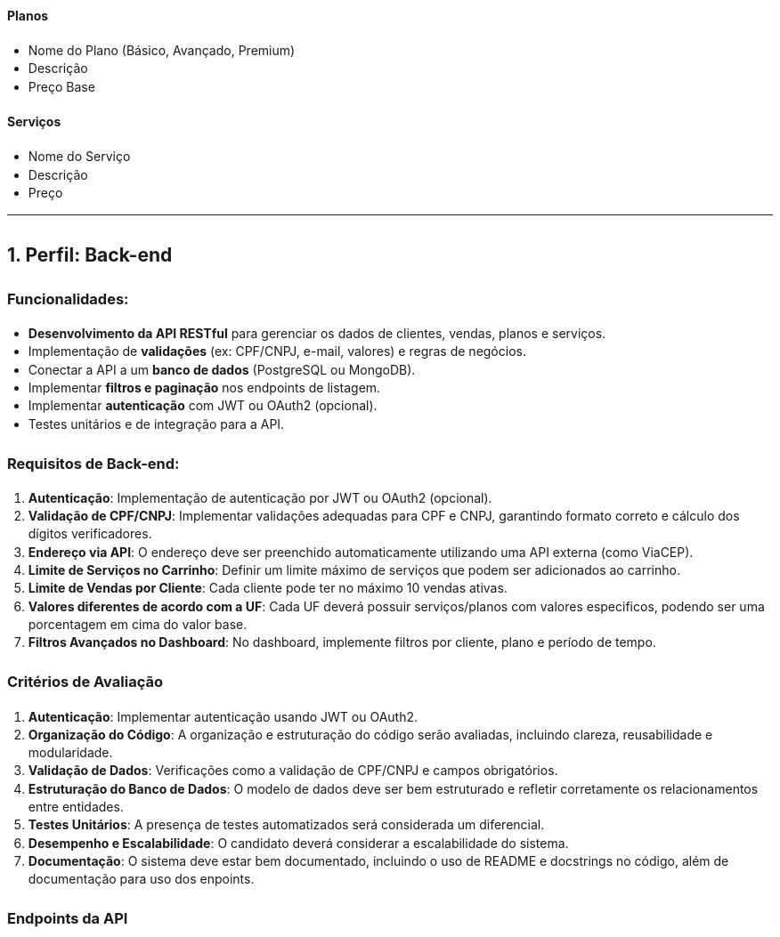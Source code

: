#### Planos
- Nome do Plano (Básico, Avançado, Premium)
- Descrição
- Preço Base

#### Serviços
- Nome do Serviço
- Descrição
- Preço
---
## 1. Perfil: Back-end

### Funcionalidades:

- **Desenvolvimento da API RESTful** para gerenciar os dados de clientes, vendas, planos e serviços.
- Implementação de **validações** (ex: CPF/CNPJ, e-mail, valores) e regras de negócios.
- Conectar a API a um **banco de dados** (PostgreSQL ou MongoDB).
- Implementar **filtros e paginação** nos endpoints de listagem.
- Implementar **autenticação** com JWT ou OAuth2 (opcional).
- Testes unitários e de integração para a API.

### Requisitos de Back-end:
1. **Autenticação**: Implementação de autenticação por JWT ou OAuth2 (opcional).
2. **Validação de CPF/CNPJ**: Implementar validações adequadas para CPF e CNPJ, garantindo formato correto e cálculo dos dígitos verificadores.
3. **Endereço via API**: O endereço deve ser preenchido automaticamente utilizando uma API externa (como ViaCEP).
4. **Limite de Serviços no Carrinho**: Definir um limite máximo de serviços que podem ser adicionados ao carrinho.
5. **Limite de Vendas por Cliente**: Cada cliente pode ter no máximo 10 vendas ativas.
6. **Valores diferentes de acordo com a UF**: Cada UF deverá possuir serviços/planos com valores especificos, podendo ser uma porcentagem em cima do valor base.
7. **Filtros Avançados no Dashboard**: No dashboard, implemente filtros por cliente, plano e período de tempo.

### Critérios de Avaliação

1. **Autenticação**: Implementar autenticação usando JWT ou OAuth2.
2. **Organização do Código**: A organização e estruturação do código serão avaliadas, incluindo clareza, reusabilidade e modularidade.
3. **Validação de Dados**: Verificações como a validação de CPF/CNPJ e campos obrigatórios.
4. **Estruturação do Banco de Dados**: O modelo de dados deve ser bem estruturado e refletir corretamente os relacionamentos entre entidades.
5. **Testes Unitários**: A presença de testes automatizados será considerada um diferencial.
6. **Desempenho e Escalabilidade**: O candidato deverá considerar a escalabilidade do sistema.
7. **Documentação**: O sistema deve estar bem documentado, incluindo o uso de README e docstrings no código, além de documentação para uso dos enpoints.

### Endpoints da API
